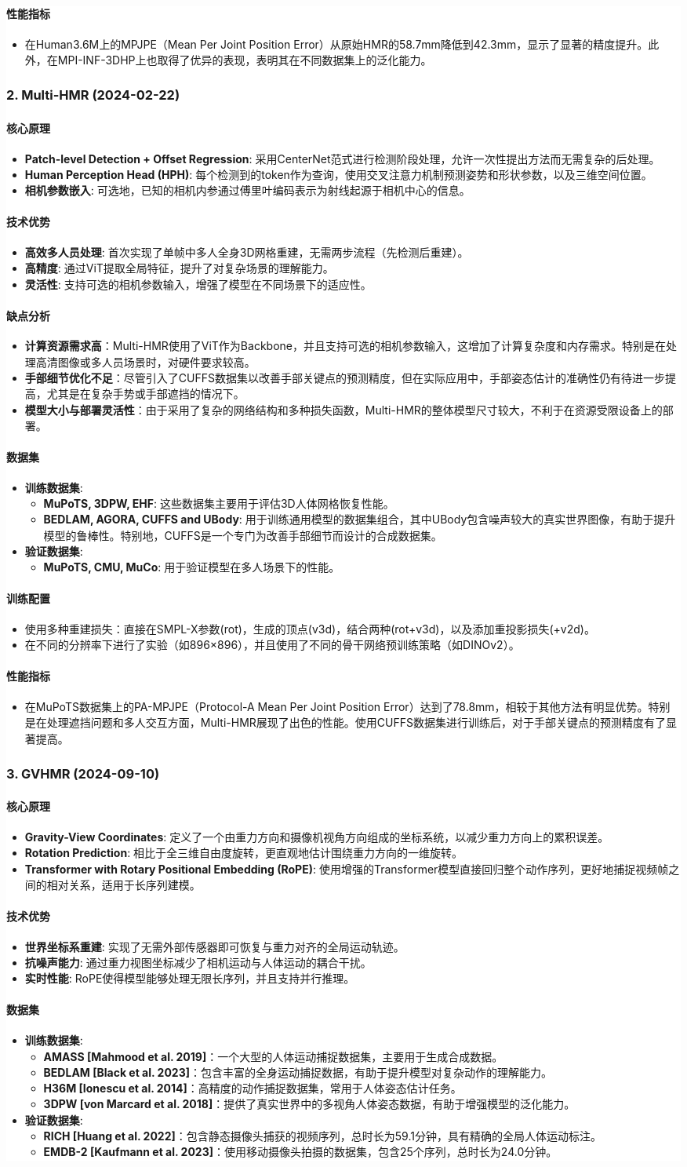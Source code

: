 #### 性能指标
- 在Human3.6M上的MPJPE（Mean Per Joint Position Error）从原始HMR的58.7mm降低到42.3mm，显示了显著的精度提升。此外，在MPI-INF-3DHP上也取得了优异的表现，表明其在不同数据集上的泛化能力。

### 2. Multi-HMR (2024-02-22)

#### 核心原理
- **Patch-level Detection + Offset Regression**: 采用CenterNet范式进行检测阶段处理，允许一次性提出方法而无需复杂的后处理。
- **Human Perception Head (HPH)**: 每个检测到的token作为查询，使用交叉注意力机制预测姿势和形状参数，以及三维空间位置。
- **相机参数嵌入**: 可选地，已知的相机内参通过傅里叶编码表示为射线起源于相机中心的信息。

#### 技术优势
- **高效多人员处理**: 首次实现了单帧中多人全身3D网格重建，无需两步流程（先检测后重建）。
- **高精度**: 通过ViT提取全局特征，提升了对复杂场景的理解能力。
- **灵活性**: 支持可选的相机参数输入，增强了模型在不同场景下的适应性。

#### 缺点分析
- **计算资源需求高**：Multi-HMR使用了ViT作为Backbone，并且支持可选的相机参数输入，这增加了计算复杂度和内存需求。特别是在处理高清图像或多人员场景时，对硬件要求较高。
- **手部细节优化不足**：尽管引入了CUFFS数据集以改善手部关键点的预测精度，但在实际应用中，手部姿态估计的准确性仍有待进一步提高，尤其是在复杂手势或手部遮挡的情况下。
- **模型大小与部署灵活性**：由于采用了复杂的网络结构和多种损失函数，Multi-HMR的整体模型尺寸较大，不利于在资源受限设备上的部署。

#### 数据集
- **训练数据集**:
  - **MuPoTS, 3DPW, EHF**: 这些数据集主要用于评估3D人体网格恢复性能。
  - **BEDLAM, AGORA, CUFFS and UBody**: 用于训练通用模型的数据集组合，其中UBody包含噪声较大的真实世界图像，有助于提升模型的鲁棒性。特别地，CUFFS是一个专门为改善手部细节而设计的合成数据集。
- **验证数据集**:
  - **MuPoTS, CMU, MuCo**: 用于验证模型在多人场景下的性能。

#### 训练配置
- 使用多种重建损失：直接在SMPL-X参数(rot)，生成的顶点(v3d)，结合两种(rot+v3d)，以及添加重投影损失(+v2d)。
- 在不同的分辨率下进行了实验（如896×896），并且使用了不同的骨干网络预训练策略（如DINOv2）。

#### 性能指标
- 在MuPoTS数据集上的PA-MPJPE（Protocol-A Mean Per Joint Position Error）达到了78.8mm，相较于其他方法有明显优势。特别是在处理遮挡问题和多人交互方面，Multi-HMR展现了出色的性能。使用CUFFS数据集进行训练后，对于手部关键点的预测精度有了显著提高。

### 3. GVHMR (2024-09-10)

#### 核心原理
- **Gravity-View Coordinates**: 定义了一个由重力方向和摄像机视角方向组成的坐标系统，以减少重力方向上的累积误差。
- **Rotation Prediction**: 相比于全三维自由度旋转，更直观地估计围绕重力方向的一维旋转。
- **Transformer with Rotary Positional Embedding (RoPE)**: 使用增强的Transformer模型直接回归整个动作序列，更好地捕捉视频帧之间的相对关系，适用于长序列建模。

#### 技术优势
- **世界坐标系重建**: 实现了无需外部传感器即可恢复与重力对齐的全局运动轨迹。
- **抗噪声能力**: 通过重力视图坐标减少了相机运动与人体运动的耦合干扰。
- **实时性能**: RoPE使得模型能够处理无限长序列，并且支持并行推理。

#### 数据集
- **训练数据集**:
  - **AMASS [Mahmood et al. 2019]**：一个大型的人体运动捕捉数据集，主要用于生成合成数据。
  - **BEDLAM [Black et al. 2023]**：包含丰富的全身运动捕捉数据，有助于提升模型对复杂动作的理解能力。
  - **H36M [Ionescu et al. 2014]**：高精度的动作捕捉数据集，常用于人体姿态估计任务。
  - **3DPW [von Marcard et al. 2018]**：提供了真实世界中的多视角人体姿态数据，有助于增强模型的泛化能力。
- **验证数据集**:
  - **RICH [Huang et al. 2022]**：包含静态摄像头捕获的视频序列，总时长为59.1分钟，具有精确的全局人体运动标注。
  - **EMDB-2 [Kaufmann et al. 2023]**：使用移动摄像头拍摄的数据集，包含25个序列，总时长为24.0分钟。
